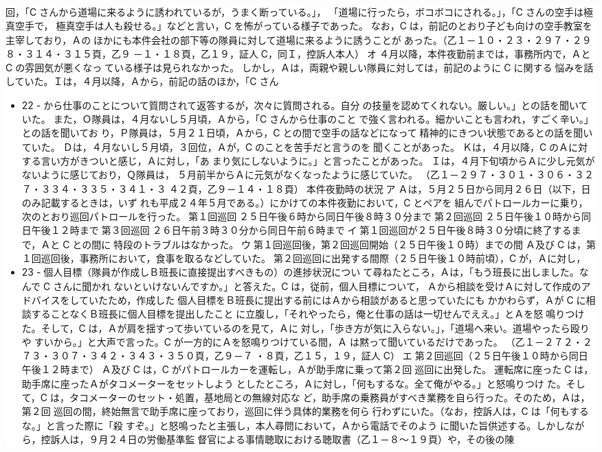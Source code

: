 回，「C さんから道場に来るように誘われているが，うまく断っている。」，
「道場に行ったら，ボコボコにされる。」，「C さんの空手は極真空手で，
極真空手は人も殺せる。」などと言い，C を怖がっている様子であった。 
  なお，C は，前記のとおり子ども向けの空手教室を主宰しており，Ａの
ほかにも本件会社の部下等の隊員に対して道場に来るように誘うことが
あった。（乙１－１０・２３・２９７・２９８・３１４・３１５頁，乙９
－１・１８頁，乙１９，証人 C，同Ｉ，控訴人本人） 
オ ４月以降，本件夜勤前までは，事務所内で，Ａと C の雰囲気が悪くなっ
ている様子は見られなかった。 
  しかし，Ａは，両親や親しい隊員に対しては，前記のように C に関する
悩みを話していた。Ｉは，４月以降，Ａから，前記の話のほか，「C さん
 - 22 - 
から仕事のことについて質問されて返答するが，次々に質問される。自分
の技量を認めてくれない。厳しい。」との話を聞いていた。 
  また，Ｏ隊員は，４月ないし５月頃，Ａから，「C さんから仕事のこと
で強く言われる。細かいことも言われ，すごく辛い。」との話を聞いてお
り，Ｐ隊員は，５月２１日頃，Ａから，C との間で空手の話などになって
精神的にきつい状態であるとの話を聞いていた。 
  Ｄは，４月ないし５月頃，３回位，Ａが，C のことを苦手だと言うのを
聞くことがあった。 
  Ｋは，４月以降，C のＡに対する言い方がきついと感じ，Ａに対し，「あ
まり気にしないように。」と言ったことがあった。 
  Ｉは，４月下旬頃からＡに少し元気がないように感じており，Ｑ隊員は，
５月前半からＡに元気がなくなったように感じていた。 
 （乙１－２９７・３０１・３０６・３２７・３３４・３３５・３４１・３
４２頁，乙９－１４・１８頁） 
 本件夜勤時の状況 
ア Ａは，５月２５日から同月２６日（以下，日のみ記載するときは，いず
れも平成２４年５月である。）にかけての本件夜勤において，C とペアを
組んでパトロールカーに乗り，次のとおり巡回パトロールを行った。 
  第１回巡回 ２５日午後６時から同日午後８時３０分まで 
  第２回巡回 ２５日午後１０時から同日午後１２時まで 
  第３回巡回 ２６日午前３時３０分から同日午前６時まで 
イ 第１回巡回が２５日午後８時３０分頃に終了するまで，Ａと C との間に
特段のトラブルはなかった。 
ウ 第１回巡回後，第２回巡回開始（２５日午後１０時）までの間 
  Ａ及び C は，第１回巡回後，事務所において，食事を取るなどしていた。 
  第２回巡回に出発する間際（２５日午後１０時前頃），C が，Ａに対し，
 - 23 - 
個人目標（隊員が作成しＢ班長に直接提出すべきもの）の進捗状況につい
て尋ねたところ，Ａは，「もう班長に出しました。なんで C さんに聞かれ
ないといけないんですか。」と答えた。C は，従前，個人目標について，
Ａから相談を受けＡに対して作成のアドバイスをしていたため，作成した
個人目標をＢ班長に提出する前にはＡから相談があると思っていたにも
かかわらず，Ａが C に相談することなくＢ班長に個人目標を提出したこと
に立腹し，「それやったら，俺と仕事の話は一切せんでええ。」とＡを怒
鳴りつけた。そして，C は，Ａが肩を揺すって歩いているのを見て，Ａに
対し，「歩き方が気に入らない。」，「道場へ来い。道場やったら殴りや
すいから。」と大声で言った。C が一方的にＡを怒鳴りつけている間，Ａ
は黙って聞いているだけであった。 
 （乙１－２７２・２７３・３０７・３４２・３４３・３５０頁，乙９－７
・８頁，乙１５，１９，証人 C） 
エ 第２回巡回（２５日午後１０時から同日午後１２時まで） 
  Ａ及び C は，C がパトロールカーを運転し，Ａが助手席に乗って第２回
巡回に出発した。 
  運転席に座った C は，助手席に座ったＡがタコメーターをセットしよう
としたところ，Ａに対し，「何もするな。全て俺がやる。」と怒鳴りつけ
た。そして，C は，タコメーターのセット・処置，基地局との無線対応な
ど，助手席の乗務員がすべき業務を自ら行った。そのため，Ａは，第２回
巡回の間，終始無言で助手席に座っており，巡回に伴う具体的業務を何ら
行わずにいた。（なお，控訴人は，C は「何もするな。」と言った際に「殺
すぞ。」と怒鳴ったと主張し，本人尋問において，Ａから電話でそのよう
に聞いた旨供述する。しかしながら，控訴人は，９月２４日の労働基準監
督官による事情聴取における聴取書（乙１－８～１９頁）や，その後の陳